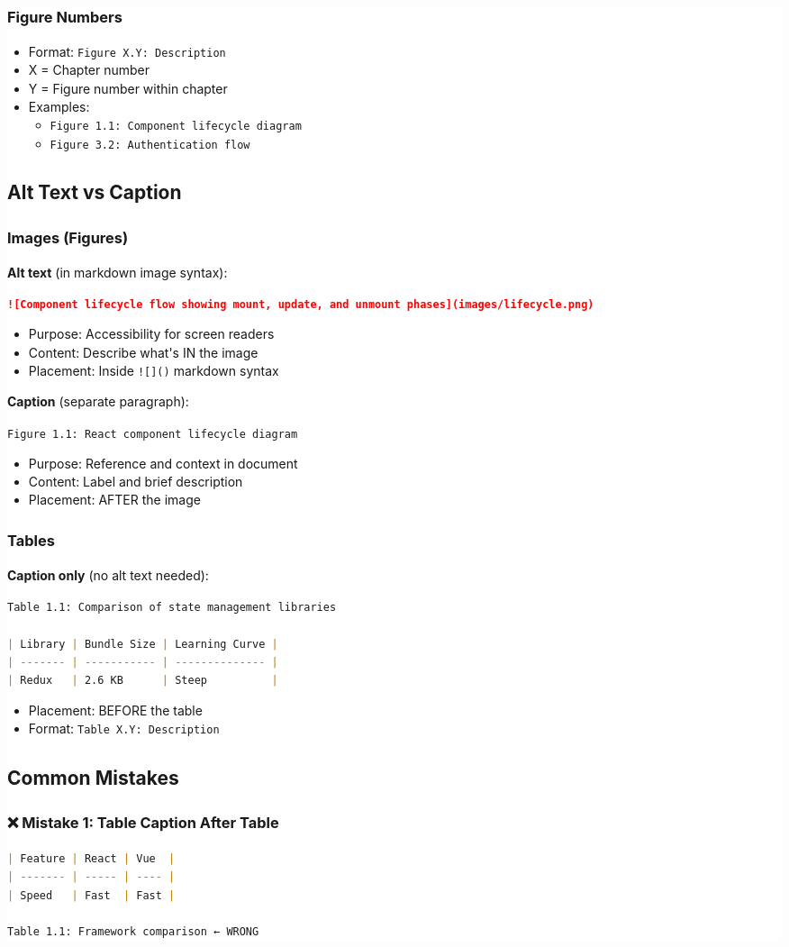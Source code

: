 ### Figure Numbers

- Format: `Figure X.Y: Description`
- X = Chapter number
- Y = Figure number within chapter
- Examples:
  - `Figure 1.1: Component lifecycle diagram`
  - `Figure 3.2: Authentication flow`

## Alt Text vs Caption

### Images (Figures)

**Alt text** (in markdown image syntax):

```markdown
![Component lifecycle flow showing mount, update, and unmount phases](images/lifecycle.png)
```

- Purpose: Accessibility for screen readers
- Content: Describe what's IN the image
- Placement: Inside `![]()` markdown syntax

**Caption** (separate paragraph):

```markdown
Figure 1.1: React component lifecycle diagram
```

- Purpose: Reference and context in document
- Content: Label and brief description
- Placement: AFTER the image

### Tables

**Caption only** (no alt text needed):

```markdown
Table 1.1: Comparison of state management libraries

| Library | Bundle Size | Learning Curve |
| ------- | ----------- | -------------- |
| Redux   | 2.6 KB      | Steep          |
```

- Placement: BEFORE the table
- Format: `Table X.Y: Description`

## Common Mistakes

### ❌ Mistake 1: Table Caption After Table

```markdown
| Feature | React | Vue  |
| ------- | ----- | ---- |
| Speed   | Fast  | Fast |

Table 1.1: Framework comparison ← WRONG
```
